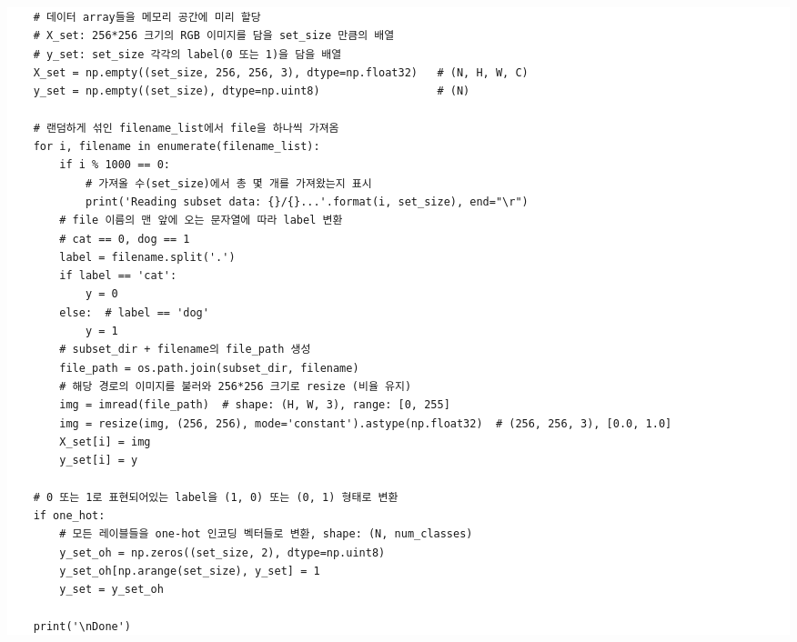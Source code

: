         # 데이터 array들을 메모리 공간에 미리 할당
        # X_set: 256*256 크기의 RGB 이미지를 담을 set_size 만큼의 배열
        # y_set: set_size 각각의 label(0 또는 1)을 담을 배열
        X_set = np.empty((set_size, 256, 256, 3), dtype=np.float32)   # (N, H, W, C)
        y_set = np.empty((set_size), dtype=np.uint8)                  # (N)
    
        # 랜덤하게 섞인 filename_list에서 file을 하나씩 가져옴
        for i, filename in enumerate(filename_list):
            if i % 1000 == 0:
                # 가져올 수(set_size)에서 총 몇 개를 가져왔는지 표시
                print('Reading subset data: {}/{}...'.format(i, set_size), end="\r")
            # file 이름의 맨 앞에 오는 문자열에 따라 label 변환
            # cat == 0, dog == 1
            label = filename.split('.')
            if label == 'cat':
                y = 0
            else:  # label == 'dog'
                y = 1
            # subset_dir + filename의 file_path 생성
            file_path = os.path.join(subset_dir, filename)
            # 해당 경로의 이미지를 불러와 256*256 크기로 resize (비율 유지)
            img = imread(file_path)  # shape: (H, W, 3), range: [0, 255]
            img = resize(img, (256, 256), mode='constant').astype(np.float32)  # (256, 256, 3), [0.0, 1.0]
            X_set[i] = img
            y_set[i] = y
    
        # 0 또는 1로 표현되어있는 label을 (1, 0) 또는 (0, 1) 형태로 변환
        if one_hot:
            # 모든 레이블들을 one-hot 인코딩 벡터들로 변환, shape: (N, num_classes)
            y_set_oh = np.zeros((set_size, 2), dtype=np.uint8)
            y_set_oh[np.arange(set_size), y_set] = 1
            y_set = y_set_oh
    
        print('\nDone')
    